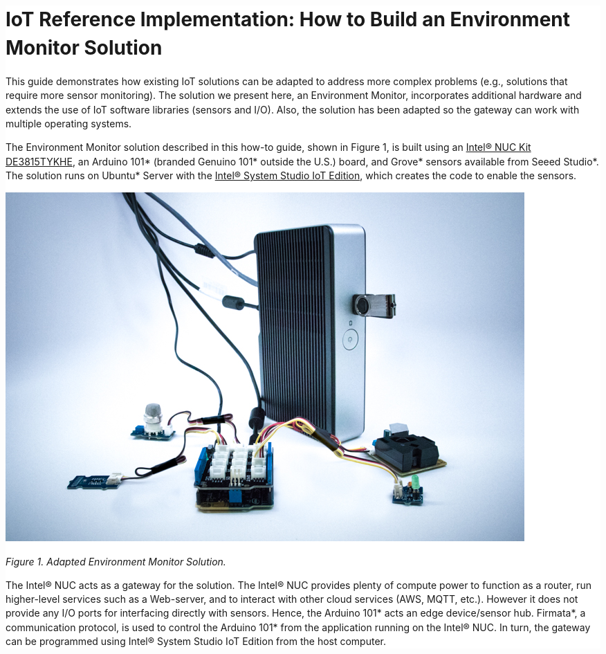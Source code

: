 # IoT Reference Implementation: How to Build an Environment Monitor Solution

This guide demonstrates how existing IoT solutions can be adapted to address more complex problems (e.g., solutions that require more sensor monitoring).
The solution we present here, an Environment Monitor, incorporates additional hardware and extends the use of IoT software libraries (sensors and I/O).
Also, the solution has been adapted so the gateway can work with multiple operating systems.

The Environment Monitor solution described in this how-to guide, shown in Figure 1, is built using an
[Intel® NUC Kit DE3815TYKHE](http://www.intel.com/content/www/us/en/nuc/nuc-kit-de3815tykhe-board-de3815tybe.html),
an Arduino 101\* (branded Genuino 101\* outside the U.S.) board, and Grove\* sensors available from Seeed Studio\*. The solution
runs on Ubuntu\* Server with the [Intel® System Studio IoT Edition](https://software.intel.com/en-us/iot/tools-ide/ide/iss-iot-edition),
which creates the code to enable the sensors.

![Figure 1](./images/figure1.png)

*Figure 1. Adapted Environment Monitor Solution.*

The Intel® NUC acts as a gateway for the solution. The Intel® NUC provides plenty of compute power to function as a router, run higher-level services such as a
Web-server, and to interact with other cloud services (AWS, MQTT, etc.). However it does not provide any I/O ports for interfacing directly with sensors.
Hence, the Arduino 101\* acts an edge device/sensor hub. Firmata\*, a communication protocol, is used to control the Arduino 101\* from the application running on
the Intel® NUC. In turn, the gateway can be programmed using Intel® System Studio IoT Edition from the host computer.
